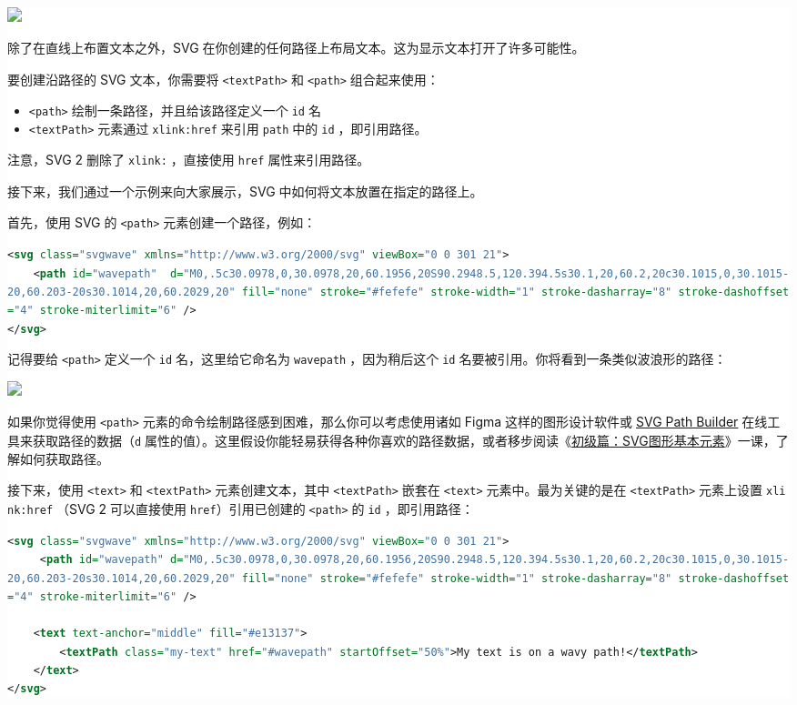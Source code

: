 

![](https://p3-juejin.byteimg.com/tos-cn-i-k3u1fbpfcp/63422b500f664e559c8f5a2f49b1a1f7~tplv-k3u1fbpfcp-jj-mark:0:0:0:0:q75.image#?w=1250&h=452&s=55686&e=png&b=ffffff)

  


除了在直线上布置文本之外，SVG 在你创建的任何路径上布局文本。这为显示文本打开了许多可能性。

  


要创建沿路径的 SVG 文本，你需要将 `<textPath>` 和 `<path>` 组合起来使用：

  


-   `<path>` 绘制一条路径，并且给该路径定义一个 `id` 名
-   `<textPath>` 元素通过 `xlink:href` 来引用 `path` 中的 `id` ，即引用路径。

  


注意，SVG 2 删除了 `xlink:` ，直接使用 `href` 属性来引用路径。

  


接下来，我们通过一个示例来向大家展示，SVG 中如何将文本放置在指定的路径上。

  


首先，使用 SVG 的 `<path>` 元素创建一个路径，例如：

  


```XML
<svg class="svgwave" xmlns="http://www.w3.org/2000/svg" viewBox="0 0 301 21">
    <path id="wavepath"  d="M0,.5c30.0978,0,30.0978,20,60.1956,20S90.2948.5,120.394.5s30.1,20,60.2,20c30.1015,0,30.1015-20,60.203-20s30.1014,20,60.2029,20" fill="none" stroke="#fefefe" stroke-width="1" stroke-dasharray="8" stroke-dashoffset="4" stroke-miterlimit="6" />
</svg>
```

  


记得要给 `<path>` 定义一个 `id` 名，这里给它命名为 `wavepath` ，因为稍后这个 `id` 名要被引用。你将看到一条类似波浪形的路径：

  


![](https://p3-juejin.byteimg.com/tos-cn-i-k3u1fbpfcp/19c55d53494a4004ac23f8867752b64e~tplv-k3u1fbpfcp-jj-mark:0:0:0:0:q75.image#?w=2000&h=1151&s=193182&e=jpg&b=0b0b27)

  


如果你觉得使用 `<path>` 元素的命令绘制路径感到困难，那么你可以考虑使用诸如 Figma 这样的图形设计软件或 [SVG Path Builder](https://codepen.io/anthonydugois/full/mewdyZ/) 在线工具来获取路径的数据（`d` 属性的值）。这里假设你能轻易获得各种你喜欢的路径数据，或者移步阅读《[初级篇：SVG图形基本元素](https://juejin.cn/book/7341630791099383835/section/7345813971552698406)》一课，了解如何获取路径。

  


接下来，使用 `<text>` 和 `<textPath>` 元素创建文本，其中 `<textPath>` 嵌套在 `<text>` 元素中。最为关键的是在 `<textPath>` 元素上设置 `xlink:href` （SVG 2 可以直接使用 `href`）引用已创建的 `<path>` 的 `id` ，即引用路径：

  


```XML
<svg class="svgwave" xmlns="http://www.w3.org/2000/svg" viewBox="0 0 301 21">
     <path id="wavepath" d="M0,.5c30.0978,0,30.0978,20,60.1956,20S90.2948.5,120.394.5s30.1,20,60.2,20c30.1015,0,30.1015-20,60.203-20s30.1014,20,60.2029,20" fill="none" stroke="#fefefe" stroke-width="1" stroke-dasharray="8" stroke-dashoffset="4" stroke-miterlimit="6" />

    <text text-anchor="middle" fill="#e13137">
        <textPath class="my-text" href="#wavepath" startOffset="50%">My text is on a wavy path!</textPath>
    </text>
</svg>
```
